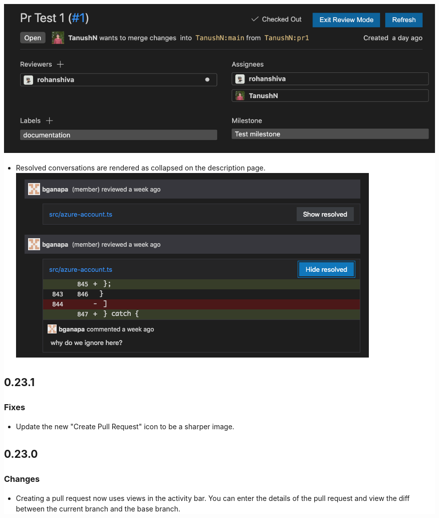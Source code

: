   ![View assignees and milestone](documentation/changelog/0.24.0/assignees_and_milestone.png)

- Resolved conversations are rendered as collapsed on the description page.
  ![Resolved conserversations](documentation/changelog/0.24.0/resolved_conversations.png)

## 0.23.1

### Fixes

- Update the new "Create Pull Request" icon to be a sharper image.

## 0.23.0

### Changes

- Creating a pull request now uses views in the activity bar. You can enter the details of the pull request and view the diff between the current branch and the base branch.